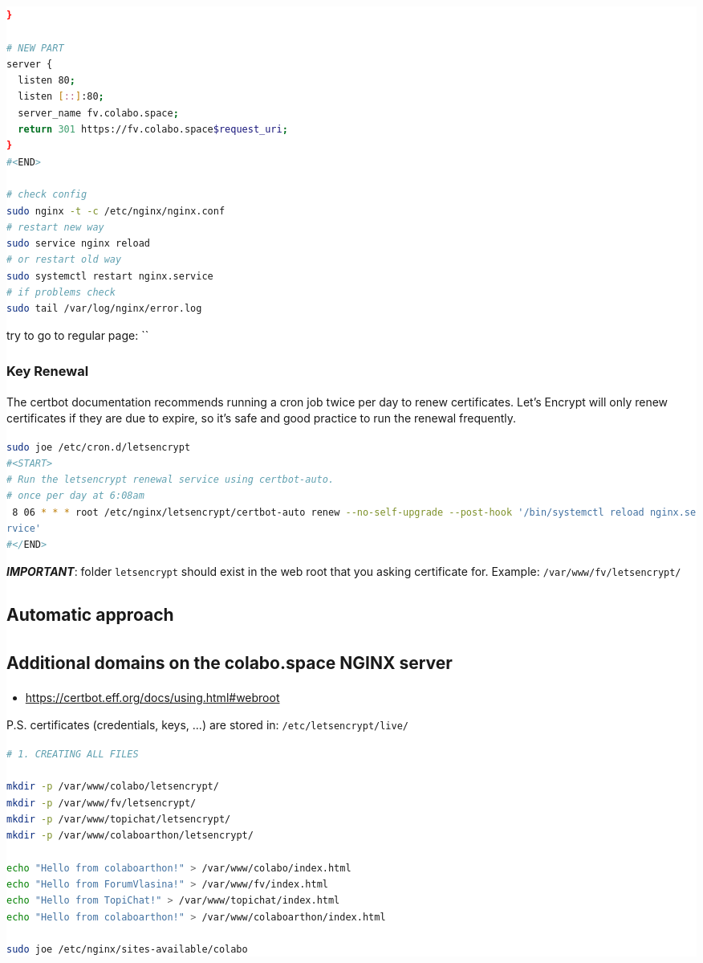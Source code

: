 ```sh
}

# NEW PART
server {
  listen 80; 
  listen [::]:80; 
  server_name fv.colabo.space;
  return 301 https://fv.colabo.space$request_uri;
}
#<END>

# check config
sudo nginx -t -c /etc/nginx/nginx.conf
# restart new way
sudo service nginx reload
# or restart old way
sudo systemctl restart nginx.service
# if problems check
sudo tail /var/log/nginx/error.log

```

try to go to regular page: ``

### Key Renewal

The certbot documentation recommends running a cron job twice per day to renew certificates. Let’s Encrypt will only renew certificates if they are due to expire, so it’s safe and good practice to run the renewal frequently.

```sh
sudo joe /etc/cron.d/letsencrypt                     
#<START>
# Run the letsencrypt renewal service using certbot-auto.
# once per day at 6:08am
 8 06 * * * root /etc/nginx/letsencrypt/certbot-auto renew --no-self-upgrade --post-hook '/bin/systemctl reload nginx.service'
#</END>
```

***IMPORTANT***: folder `letsencrypt` should exist in the web root that you asking certificate for. Example: `/var/www/fv/letsencrypt/`

## Automatic approach

## Additional domains on the colabo.space NGINX server

+ https://certbot.eff.org/docs/using.html#webroot

P.S. certificates (credentials, keys, ...) are stored in: `/etc/letsencrypt/live/`

```sh
# 1. CREATING ALL FILES

mkdir -p /var/www/colabo/letsencrypt/
mkdir -p /var/www/fv/letsencrypt/
mkdir -p /var/www/topichat/letsencrypt/
mkdir -p /var/www/colaboarthon/letsencrypt/

echo "Hello from colaboarthon!" > /var/www/colabo/index.html
echo "Hello from ForumVlasina!" > /var/www/fv/index.html
echo "Hello from TopiChat!" > /var/www/topichat/index.html
echo "Hello from colaboarthon!" > /var/www/colaboarthon/index.html

sudo joe /etc/nginx/sites-available/colabo
```